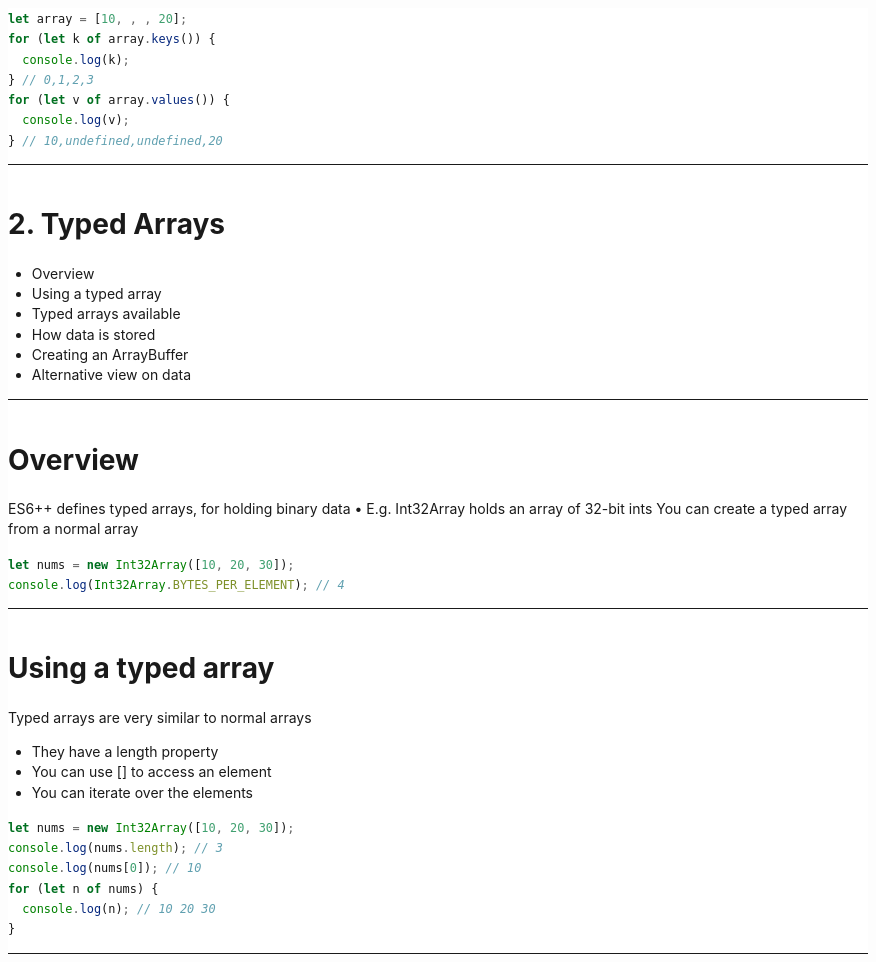 ```js
let array = [10, , , 20];
for (let k of array.keys()) {
  console.log(k);
} // 0,1,2,3
for (let v of array.values()) {
  console.log(v);
} // 10,undefined,undefined,20
```

---

# 2. Typed Arrays

- Overview
- Using a typed array
- Typed arrays available
- How data is stored
- Creating an ArrayBuffer
- Alternative view on data

---

# Overview

ES6++ defines typed arrays, for holding binary data
• E.g. Int32Array holds an array of 32-bit ints
You can create a typed array from a normal array

```js
let nums = new Int32Array([10, 20, 30]);
console.log(Int32Array.BYTES_PER_ELEMENT); // 4
```

---

# Using a typed array

Typed arrays are very similar to normal arrays

- They have a length property
- You can use [] to access an element
- You can iterate over the elements

```js
let nums = new Int32Array([10, 20, 30]);
console.log(nums.length); // 3
console.log(nums[0]); // 10
for (let n of nums) {
  console.log(n); // 10 20 30
}
```

---